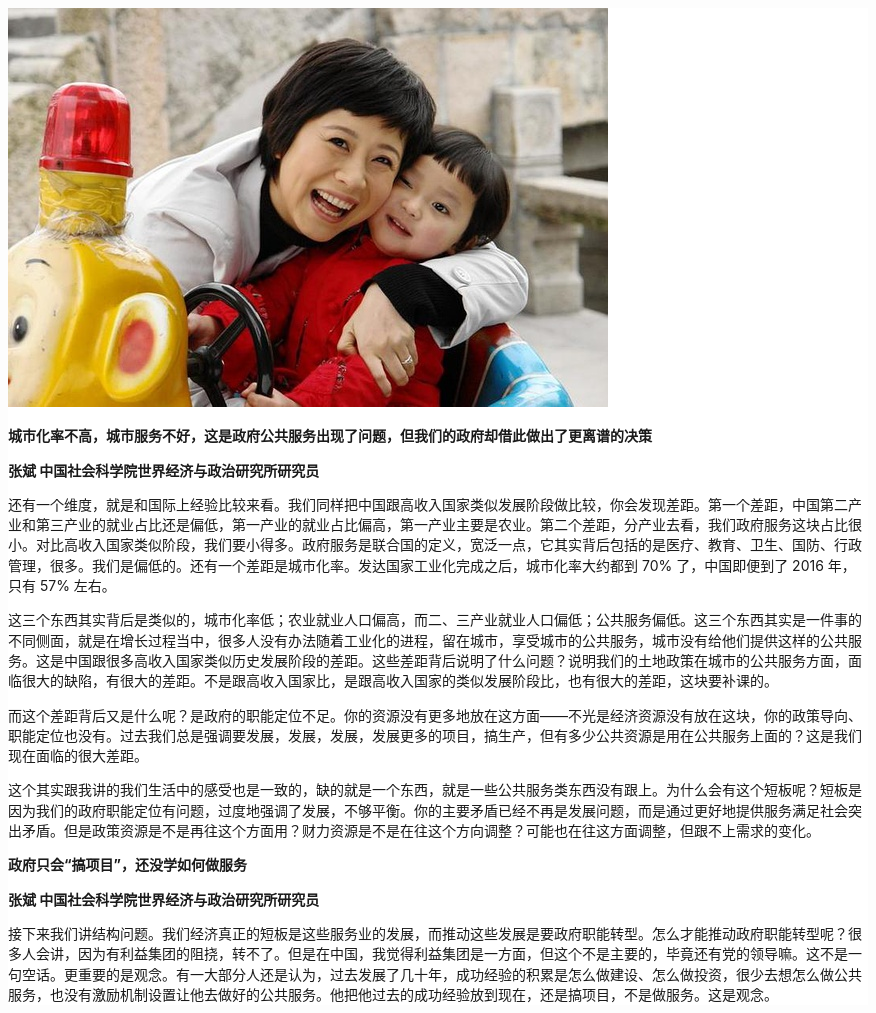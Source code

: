 ![电视剧《蜗居》剧照，来自：豆瓣](images/3-3.jpg)

**城市化率不高，城市服务不好，这是政府公共服务出现了问题，但我们的政府却借此做出了更离谱的决策**

**张斌  中国社会科学院世界经济与政治研究所研究员**

还有一个维度，就是和国际上经验比较来看。我们同样把中国跟高收入国家类似发展阶段做比较，你会发现差距。第一个差距，中国第二产业和第三产业的就业占比还是偏低，第一产业的就业占比偏高，第一产业主要是农业。第二个差距，分产业去看，我们政府服务这块占比很小。对比高收入国家类似阶段，我们要小得多。政府服务是联合国的定义，宽泛一点，它其实背后包括的是医疗、教育、卫生、国防、行政管理，很多。我们是偏低的。还有一个差距是城市化率。发达国家工业化完成之后，城市化率大约都到 70% 了，中国即便到了 2016 年，只有 57% 左右。

这三个东西其实背后是类似的，城市化率低；农业就业人口偏高，而二、三产业就业人口偏低；公共服务偏低。这三个东西其实是一件事的不同侧面，就是在增长过程当中，很多人没有办法随着工业化的进程，留在城市，享受城市的公共服务，城市没有给他们提供这样的公共服务。这是中国跟很多高收入国家类似历史发展阶段的差距。这些差距背后说明了什么问题？说明我们的土地政策在城市的公共服务方面，面临很大的缺陷，有很大的差距。不是跟高收入国家比，是跟高收入国家的类似发展阶段比，也有很大的差距，这块要补课的。

而这个差距背后又是什么呢？是政府的职能定位不足。你的资源没有更多地放在这方面——不光是经济资源没有放在这块，你的政策导向、职能定位也没有。过去我们总是强调要发展，发展，发展，发展更多的项目，搞生产，但有多少公共资源是用在公共服务上面的？这是我们现在面临的很大差距。

这个其实跟我讲的我们生活中的感受也是一致的，缺的就是一个东西，就是一些公共服务类东西没有跟上。为什么会有这个短板呢？短板是因为我们的政府职能定位有问题，过度地强调了发展，不够平衡。你的主要矛盾已经不再是发展问题，而是通过更好地提供服务满足社会突出矛盾。但是政策资源是不是再往这个方面用？财力资源是不是在往这个方向调整？可能也在往这方面调整，但跟不上需求的变化。

**政府只会“搞项目”，还没学如何做服务**

**张斌  中国社会科学院世界经济与政治研究所研究员**

接下来我们讲结构问题。我们经济真正的短板是这些服务业的发展，而推动这些发展是要政府职能转型。怎么才能推动政府职能转型呢？很多人会讲，因为有利益集团的阻挠，转不了。但是在中国，我觉得利益集团是一方面，但这个不是主要的，毕竟还有党的领导嘛。这不是一句空话。更重要的是观念。有一大部分人还是认为，过去发展了几十年，成功经验的积累是怎么做建设、怎么做投资，很少去想怎么做公共服务，也没有激励机制设置让他去做好的公共服务。他把他过去的成功经验放到现在，还是搞项目，不是做服务。这是观念。

